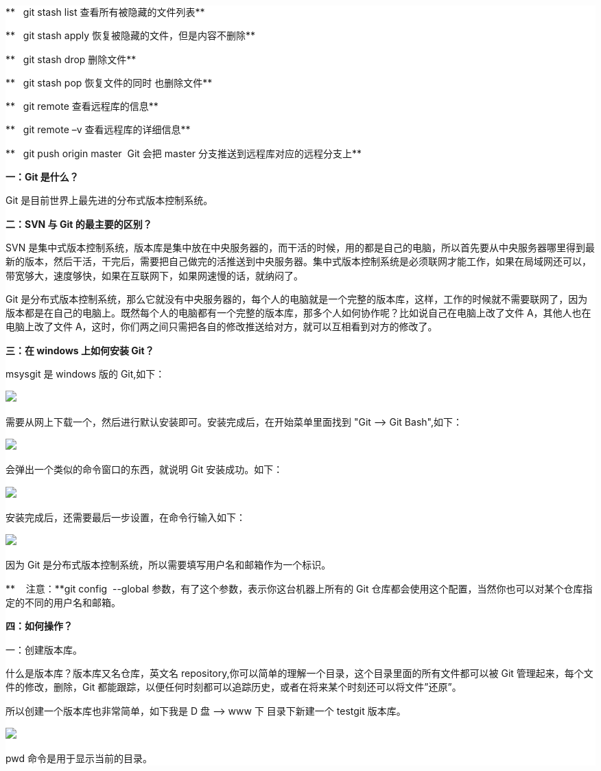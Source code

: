 **   git stash list 查看所有被隐藏的文件列表**

**   git stash apply 恢复被隐藏的文件，但是内容不删除**

**   git stash drop 删除文件**

**   git stash pop 恢复文件的同时 也删除文件**

**   git remote 查看远程库的信息**

**   git remote –v 查看远程库的详细信息**

**   git push origin master  Git 会把 master 分支推送到远程库对应的远程分支上**

**一：Git 是什么？**

Git 是目前世界上最先进的分布式版本控制系统。

**二：SVN 与 Git 的最主要的区别？**

SVN 是集中式版本控制系统，版本库是集中放在中央服务器的，而干活的时候，用的都是自己的电脑，所以首先要从中央服务器哪里得到最新的版本，然后干活，干完后，需要把自己做完的活推送到中央服务器。集中式版本控制系统是必须联网才能工作，如果在局域网还可以，带宽够大，速度够快，如果在互联网下，如果网速慢的话，就纳闷了。

Git 是分布式版本控制系统，那么它就没有中央服务器的，每个人的电脑就是一个完整的版本库，这样，工作的时候就不需要联网了，因为版本都是在自己的电脑上。既然每个人的电脑都有一个完整的版本库，那多个人如何协作呢？比如说自己在电脑上改了文件 A，其他人也在电脑上改了文件 A，这时，你们两之间只需把各自的修改推送给对方，就可以互相看到对方的修改了。

**三：在 windows 上如何安装 Git？**

msysgit 是 windows 版的 Git,如下：

![](http://images.cnitblog.com/blog/561794/201410/251338547302114.jpg)

需要从网上下载一个，然后进行默认安装即可。安装完成后，在开始菜单里面找到 "Git --> Git Bash",如下：

![](http://images.cnitblog.com/blog/561794/201410/251339315902785.jpg)

会弹出一个类似的命令窗口的东西，就说明 Git 安装成功。如下：

![](http://images.cnitblog.com/blog/561794/201410/251340039335704.jpg)

安装完成后，还需要最后一步设置，在命令行输入如下：

![](http://images.cnitblog.com/blog/561794/201410/251341575433364.jpg)

因为 Git 是分布式版本控制系统，所以需要填写用户名和邮箱作为一个标识。

**    注意：**git config  --global 参数，有了这个参数，表示你这台机器上所有的 Git 仓库都会使用这个配置，当然你也可以对某个仓库指定的不同的用户名和邮箱。

**四：如何操作？**

一：创建版本库。

什么是版本库？版本库又名仓库，英文名 repository,你可以简单的理解一个目录，这个目录里面的所有文件都可以被 Git 管理起来，每个文件的修改，删除，Git 都能跟踪，以便任何时刻都可以追踪历史，或者在将来某个时刻还可以将文件”还原”。

所以创建一个版本库也非常简单，如下我是 D 盘 –> www 下 目录下新建一个 testgit 版本库。

![](http://images.cnitblog.com/blog/561794/201410/251342369965577.png)

pwd 命令是用于显示当前的目录。
